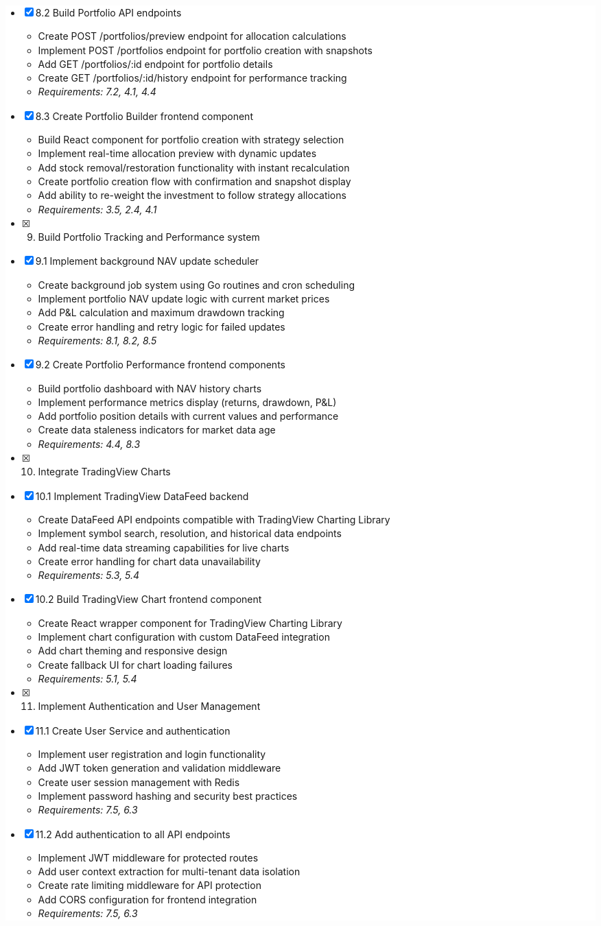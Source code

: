 - [x] 8.2 Build Portfolio API endpoints
  - Create POST /portfolios/preview endpoint for allocation calculations
  - Implement POST /portfolios endpoint for portfolio creation with snapshots
  - Add GET /portfolios/:id endpoint for portfolio details
  - Create GET /portfolios/:id/history endpoint for performance tracking
  - _Requirements: 7.2, 4.1, 4.4_

- [x] 8.3 Create Portfolio Builder frontend component
  - Build React component for portfolio creation with strategy selection
  - Implement real-time allocation preview with dynamic updates
  - Add stock removal/restoration functionality with instant recalculation
  - Create portfolio creation flow with confirmation and snapshot display
  - Add ability to re-weight the investment to follow strategy allocations
  - _Requirements: 3.5, 2.4, 4.1_

- [x] 9. Build Portfolio Tracking and Performance system
- [x] 9.1 Implement background NAV update scheduler
  - Create background job system using Go routines and cron scheduling
  - Implement portfolio NAV update logic with current market prices
  - Add P&L calculation and maximum drawdown tracking
  - Create error handling and retry logic for failed updates
  - _Requirements: 8.1, 8.2, 8.5_

- [x] 9.2 Create Portfolio Performance frontend components
  - Build portfolio dashboard with NAV history charts
  - Implement performance metrics display (returns, drawdown, P&L)
  - Add portfolio position details with current values and performance
  - Create data staleness indicators for market data age
  - _Requirements: 4.4, 8.3_

- [x] 10. Integrate TradingView Charts
- [x] 10.1 Implement TradingView DataFeed backend
  - Create DataFeed API endpoints compatible with TradingView Charting Library
  - Implement symbol search, resolution, and historical data endpoints
  - Add real-time data streaming capabilities for live charts
  - Create error handling for chart data unavailability
  - _Requirements: 5.3, 5.4_

- [x] 10.2 Build TradingView Chart frontend component
  - Create React wrapper component for TradingView Charting Library
  - Implement chart configuration with custom DataFeed integration
  - Add chart theming and responsive design
  - Create fallback UI for chart loading failures
  - _Requirements: 5.1, 5.4_

- [x] 11. Implement Authentication and User Management
- [x] 11.1 Create User Service and authentication
  - Implement user registration and login functionality
  - Add JWT token generation and validation middleware
  - Create user session management with Redis
  - Implement password hashing and security best practices
  - _Requirements: 7.5, 6.3_

- [x] 11.2 Add authentication to all API endpoints
  - Implement JWT middleware for protected routes
  - Add user context extraction for multi-tenant data isolation
  - Create rate limiting middleware for API protection
  - Add CORS configuration for frontend integration
  - _Requirements: 7.5, 6.3_

